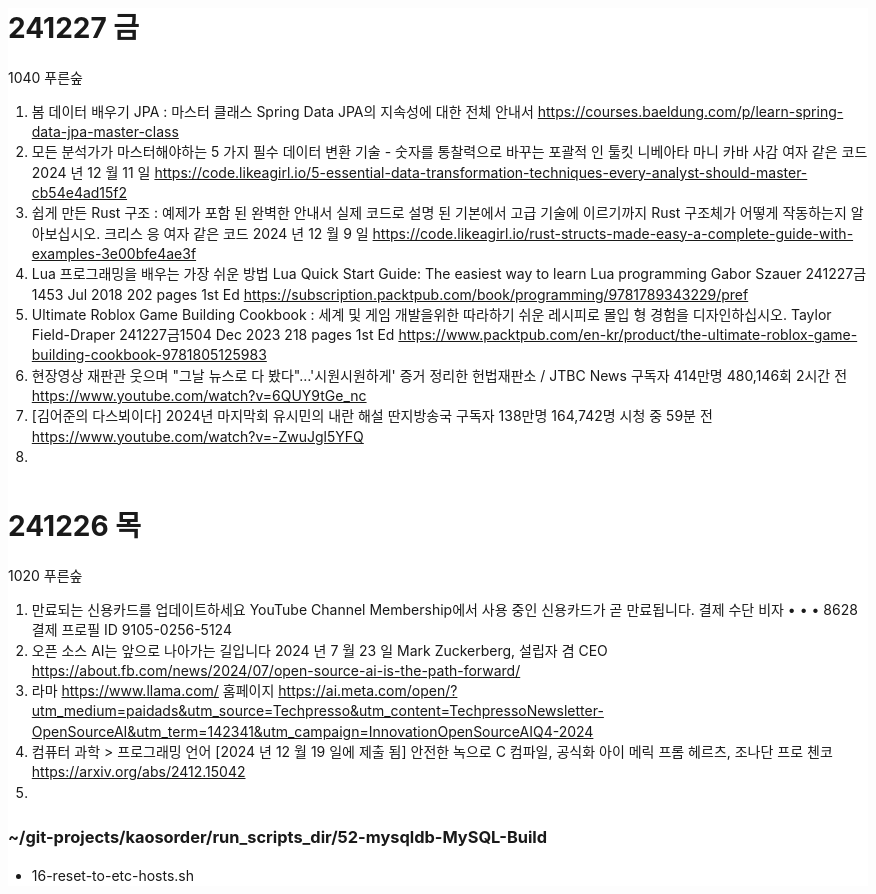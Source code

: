 
# 241227 금
1040 푸른숲

1. 봄 데이터 배우기 JPA : 마스터 클래스
Spring Data JPA의 지속성에 대한 전체 안내서
https://courses.baeldung.com/p/learn-spring-data-jpa-master-class
1. 모든 분석가가 마스터해야하는 5 가지 필수 데이터 변환 기술 - 숫자를 통찰력으로 바꾸는 포괄적 인 툴킷 니베아타 마니 카바 사감 여자 같은 코드
2024 년 12 월 11 일
https://code.likeagirl.io/5-essential-data-transformation-techniques-every-analyst-should-master-cb54e4ad15f2
1. 쉽게 만든 Rust 구조 : 예제가 포함 된 완벽한 안내서 실제 코드로 설명 된 기본에서 고급 기술에 이르기까지 Rust 구조체가 어떻게 작동하는지 알아보십시오. 크리스 응 여자 같은 코드
2024 년 12 월 9 일
https://code.likeagirl.io/rust-structs-made-easy-a-complete-guide-with-examples-3e00bfe4ae3f
1. Lua 프로그래밍을 배우는 가장 쉬운 방법 Lua Quick Start Guide: The easiest way to learn Lua programming Gabor Szauer
241227금1453 Jul 2018 202 pages 1st Ed
https://subscription.packtpub.com/book/programming/9781789343229/pref
1. Ultimate Roblox Game Building Cookbook : 세계 및 게임 개발을위한 따라하기 쉬운 레시피로 몰입 형 경험을 디자인하십시오. Taylor Field-Draper
241227금1504 Dec 2023 218 pages 1st Ed
https://www.packtpub.com/en-kr/product/the-ultimate-roblox-game-building-cookbook-9781805125983
1. 현장영상 재판관 웃으며 "그날 뉴스로 다 봤다"…'시원시원하게' 증거 정리한 헌법재판소 / JTBC News 구독자 414만명 480,146회 2시간 전 https://www.youtube.com/watch?v=6QUY9tGe_nc
1. [김어준의 다스뵈이다] 2024년 마지막회 유시민의 내란 해설 딴지방송국 구독자 138만명 164,742명 시청 중 59분 전 https://www.youtube.com/watch?v=-ZwuJgl5YFQ
1. 


# 241226 목
1020 푸른숲

1. 만료되는 신용카드를 업데이트하세요 YouTube Channel Membership에서 사용 중인 신용카드가 곧 만료됩니다. 결제 수단	비자 • • • 8628 결제 프로필 ID	9105-0256-5124
1. 오픈 소스 AI는 앞으로 나아가는 길입니다 2024 년 7 월 23 일 Mark Zuckerberg, 설립자 겸 CEO
https://about.fb.com/news/2024/07/open-source-ai-is-the-path-forward/
1. 라마 https://www.llama.com/ 홈페이지
https://ai.meta.com/open/?utm_medium=paidads&utm_source=Techpresso&utm_content=TechpressoNewsletter-OpenSourceAI&utm_term=142341&utm_campaign=InnovationOpenSourceAIQ4-2024
1. 컴퓨터 과학 > 프로그래밍 언어 [2024 년 12 월 19 일에 제출 됨] 안전한 녹으로 C 컴파일, 공식화 아이 메릭 프롬 헤르츠, 조나단 프로 첸코
https://arxiv.org/abs/2412.15042
1. 


### ~/git-projects/kaosorder/run_scripts_dir/52-mysqldb-MySQL-Build

- 16-reset-to-etc-hosts.sh 
```

```
